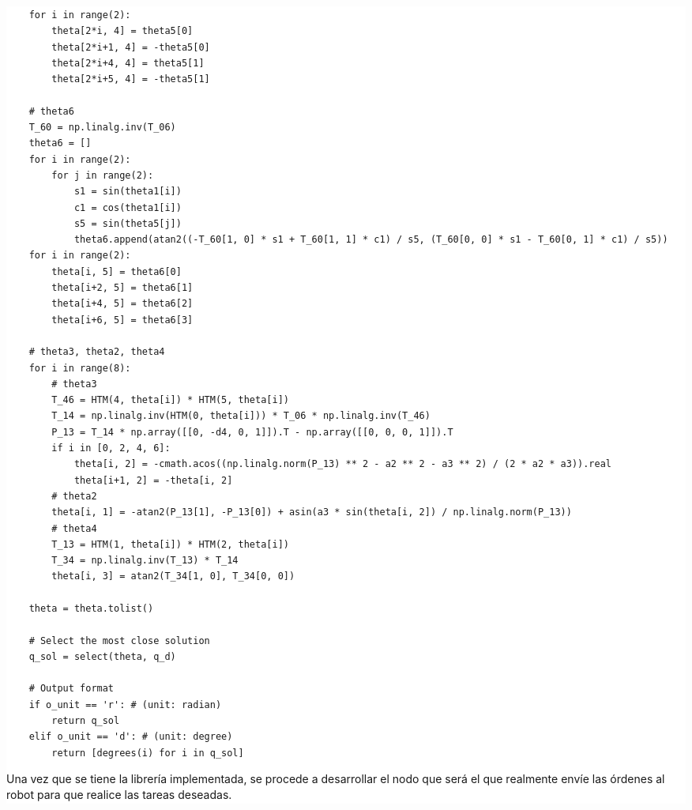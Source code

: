 ```{C}
    for i in range(2):
        theta[2*i, 4] = theta5[0]
        theta[2*i+1, 4] = -theta5[0]
        theta[2*i+4, 4] = theta5[1]
        theta[2*i+5, 4] = -theta5[1]
  
    # theta6
    T_60 = np.linalg.inv(T_06)
    theta6 = []
    for i in range(2):
        for j in range(2):
            s1 = sin(theta1[i])
            c1 = cos(theta1[i])
            s5 = sin(theta5[j])
            theta6.append(atan2((-T_60[1, 0] * s1 + T_60[1, 1] * c1) / s5, (T_60[0, 0] * s1 - T_60[0, 1] * c1) / s5))
    for i in range(2):
        theta[i, 5] = theta6[0]
        theta[i+2, 5] = theta6[1]
        theta[i+4, 5] = theta6[2]
        theta[i+6, 5] = theta6[3]

    # theta3, theta2, theta4
    for i in range(8):  
        # theta3
        T_46 = HTM(4, theta[i]) * HTM(5, theta[i])
        T_14 = np.linalg.inv(HTM(0, theta[i])) * T_06 * np.linalg.inv(T_46)
        P_13 = T_14 * np.array([[0, -d4, 0, 1]]).T - np.array([[0, 0, 0, 1]]).T
        if i in [0, 2, 4, 6]:
            theta[i, 2] = -cmath.acos((np.linalg.norm(P_13) ** 2 - a2 ** 2 - a3 ** 2) / (2 * a2 * a3)).real
            theta[i+1, 2] = -theta[i, 2]
        # theta2
        theta[i, 1] = -atan2(P_13[1], -P_13[0]) + asin(a3 * sin(theta[i, 2]) / np.linalg.norm(P_13))
        # theta4
        T_13 = HTM(1, theta[i]) * HTM(2, theta[i])
        T_34 = np.linalg.inv(T_13) * T_14
        theta[i, 3] = atan2(T_34[1, 0], T_34[0, 0])       

    theta = theta.tolist()

    # Select the most close solution
    q_sol = select(theta, q_d)

    # Output format
    if o_unit == 'r': # (unit: radian)
        return q_sol
    elif o_unit == 'd': # (unit: degree)
        return [degrees(i) for i in q_sol]
```
Una vez que se tiene la librería implementada, se procede a desarrollar el nodo que será el que realmente envíe las órdenes al robot para que realice las tareas deseadas.
